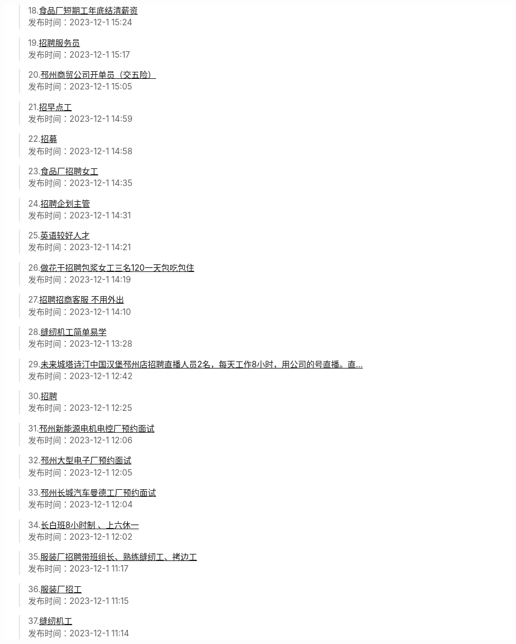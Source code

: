 >18.[食品厂短期工年底结清薪资](https://www.pzzc.net/forum.php?mod=viewthread&tid=10373606)<br>
>发布时间：2023-12-1 15:24

>19.[招聘服务员](https://www.pzzc.net/forum.php?mod=viewthread&tid=10373604)<br>
>发布时间：2023-12-1 15:17

>20.[邳州商贸公司开单员（交五险）](https://www.pzzc.net/forum.php?mod=viewthread&tid=10373601)<br>
>发布时间：2023-12-1 15:05

>21.[招早点工](https://www.pzzc.net/forum.php?mod=viewthread&tid=10373599)<br>
>发布时间：2023-12-1 14:59

>22.[招募](https://www.pzzc.net/forum.php?mod=viewthread&tid=10373598)<br>
>发布时间：2023-12-1 14:58

>23.[食品厂招聘女工](https://www.pzzc.net/forum.php?mod=viewthread&tid=10373595)<br>
>发布时间：2023-12-1 14:35

>24.[招聘企划主管](https://www.pzzc.net/forum.php?mod=viewthread&tid=10373594)<br>
>发布时间：2023-12-1 14:31

>25.[英语较好人才](https://www.pzzc.net/forum.php?mod=viewthread&tid=10373591)<br>
>发布时间：2023-12-1 14:21

>26.[做花干招聘包浆女工三名120一天包吃包住](https://www.pzzc.net/forum.php?mod=viewthread&tid=10373590)<br>
>发布时间：2023-12-1 14:19

>27.[招聘招商客服 不用外出](https://www.pzzc.net/forum.php?mod=viewthread&tid=10373583)<br>
>发布时间：2023-12-1 14:10

>28.[缝纫机工简单易学](https://www.pzzc.net/forum.php?mod=viewthread&tid=10373573)<br>
>发布时间：2023-12-1 13:28

>29.[未来城塔诗汀中国汉堡邳州店招聘直播人员2名，每天工作8小时，用公司的号直播。直...](https://www.pzzc.net/forum.php?mod=viewthread&tid=10373568)<br>
>发布时间：2023-12-1 12:42

>30.[招聘](https://www.pzzc.net/forum.php?mod=viewthread&tid=10373559)<br>
>发布时间：2023-12-1 12:25

>31.[邳州新能源电机电控厂预约面试](https://www.pzzc.net/forum.php?mod=viewthread&tid=10373556)<br>
>发布时间：2023-12-1 12:06

>32.[邳州大型电子厂预约面试](https://www.pzzc.net/forum.php?mod=viewthread&tid=10373555)<br>
>发布时间：2023-12-1 12:05

>33.[邳州长城汽车曼德工厂预约面试](https://www.pzzc.net/forum.php?mod=viewthread&tid=10373554)<br>
>发布时间：2023-12-1 12:04

>34.[长白班8小时制   、上六休一](https://www.pzzc.net/forum.php?mod=viewthread&tid=10373553)<br>
>发布时间：2023-12-1 12:02

>35.[服装厂招聘带班组长、熟练缝纫工、拷边工](https://www.pzzc.net/forum.php?mod=viewthread&tid=10373542)<br>
>发布时间：2023-12-1 11:17

>36.[服装厂招工](https://www.pzzc.net/forum.php?mod=viewthread&tid=10373540)<br>
>发布时间：2023-12-1 11:15

>37.[缝纫机工](https://www.pzzc.net/forum.php?mod=viewthread&tid=10373539)<br>
>发布时间：2023-12-1 11:14
